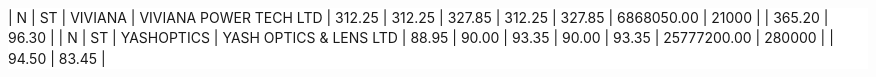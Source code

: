 | N | ST | VIVIANA | VIVIANA POWER TECH LTD | 312.25 | 312.25 | 327.85 | 312.25 | 327.85 | 6868050.00 | 21000 |  | 365.20 | 96.30 |
| N | ST | YASHOPTICS | YASH OPTICS & LENS LTD | 88.95 | 90.00 | 93.35 | 90.00 | 93.35 | 25777200.00 | 280000 |  | 94.50 | 83.45 |



